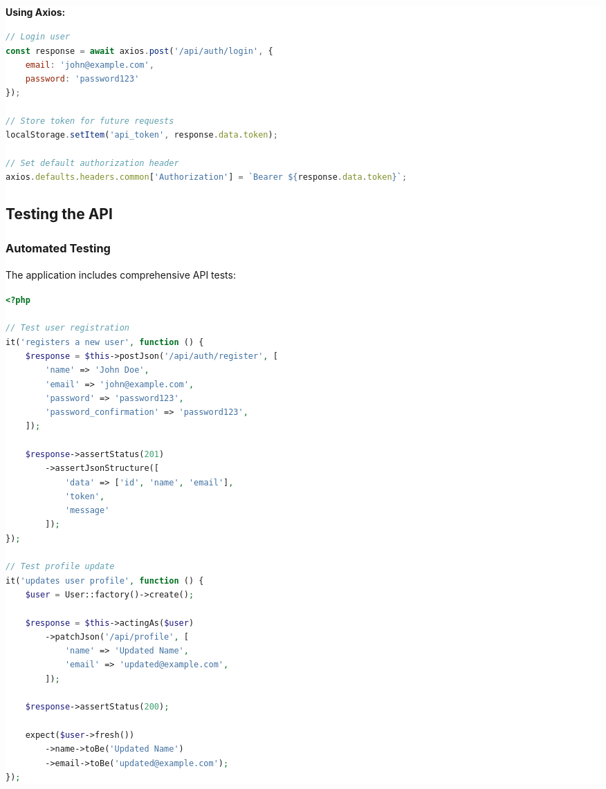 **Using Axios:**
```javascript
// Login user
const response = await axios.post('/api/auth/login', {
    email: 'john@example.com',
    password: 'password123'
});

// Store token for future requests
localStorage.setItem('api_token', response.data.token);

// Set default authorization header
axios.defaults.headers.common['Authorization'] = `Bearer ${response.data.token}`;
```

## Testing the API

### Automated Testing

The application includes comprehensive API tests:

```php
<?php

// Test user registration
it('registers a new user', function () {
    $response = $this->postJson('/api/auth/register', [
        'name' => 'John Doe',
        'email' => 'john@example.com',
        'password' => 'password123',
        'password_confirmation' => 'password123',
    ]);
    
    $response->assertStatus(201)
        ->assertJsonStructure([
            'data' => ['id', 'name', 'email'],
            'token',
            'message'
        ]);
});

// Test profile update
it('updates user profile', function () {
    $user = User::factory()->create();
    
    $response = $this->actingAs($user)
        ->patchJson('/api/profile', [
            'name' => 'Updated Name',
            'email' => 'updated@example.com',
        ]);
    
    $response->assertStatus(200);
    
    expect($user->fresh())
        ->name->toBe('Updated Name')
        ->email->toBe('updated@example.com');
});
```
